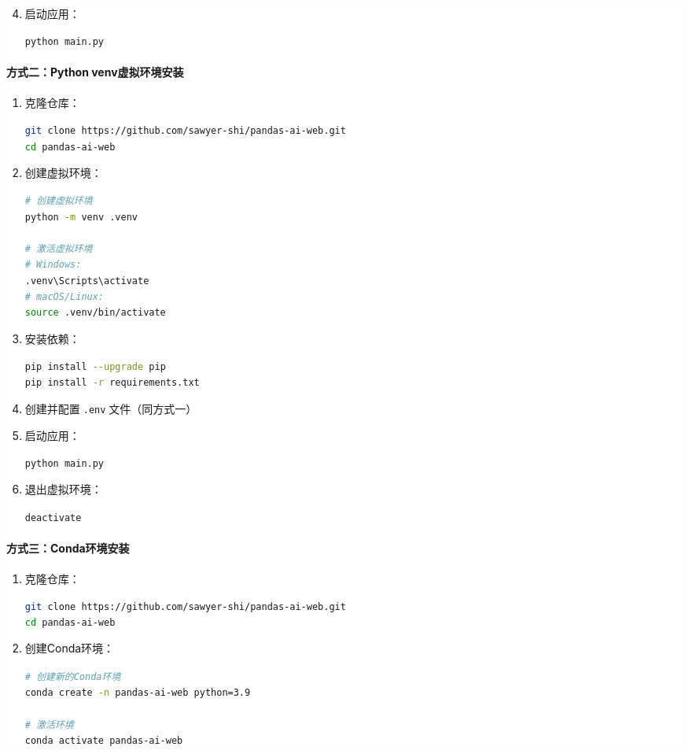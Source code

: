 
4. 启动应用：
   ```bash
   python main.py
   ```

#### 方式二：Python venv虚拟环境安装

1. 克隆仓库：
   ```bash
   git clone https://github.com/sawyer-shi/pandas-ai-web.git
   cd pandas-ai-web
   ```

2. 创建虚拟环境：
   ```bash
   # 创建虚拟环境
   python -m venv .venv
   
   # 激活虚拟环境
   # Windows:
   .venv\Scripts\activate
   # macOS/Linux:
   source .venv/bin/activate
   ```

3. 安装依赖：
   ```bash
   pip install --upgrade pip
   pip install -r requirements.txt
   ```

4. 创建并配置 `.env` 文件（同方式一）

5. 启动应用：
   ```bash
   python main.py
   ```

6. 退出虚拟环境：
   ```bash
   deactivate
   ```

#### 方式三：Conda环境安装

1. 克隆仓库：
   ```bash
   git clone https://github.com/sawyer-shi/pandas-ai-web.git
   cd pandas-ai-web
   ```

2. 创建Conda环境：
   ```bash
   # 创建新的Conda环境
   conda create -n pandas-ai-web python=3.9
   
   # 激活环境
   conda activate pandas-ai-web
   ```
